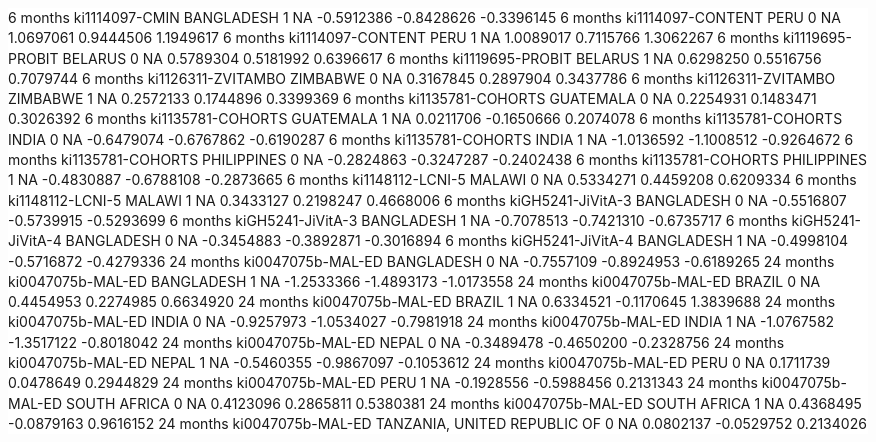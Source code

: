 6 months    ki1114097-CMIN             BANGLADESH                     1                    NA                -0.5912386   -0.8428626   -0.3396145
6 months    ki1114097-CONTENT          PERU                           0                    NA                 1.0697061    0.9444506    1.1949617
6 months    ki1114097-CONTENT          PERU                           1                    NA                 1.0089017    0.7115766    1.3062267
6 months    ki1119695-PROBIT           BELARUS                        0                    NA                 0.5789304    0.5181992    0.6396617
6 months    ki1119695-PROBIT           BELARUS                        1                    NA                 0.6298250    0.5516756    0.7079744
6 months    ki1126311-ZVITAMBO         ZIMBABWE                       0                    NA                 0.3167845    0.2897904    0.3437786
6 months    ki1126311-ZVITAMBO         ZIMBABWE                       1                    NA                 0.2572133    0.1744896    0.3399369
6 months    ki1135781-COHORTS          GUATEMALA                      0                    NA                 0.2254931    0.1483471    0.3026392
6 months    ki1135781-COHORTS          GUATEMALA                      1                    NA                 0.0211706   -0.1650666    0.2074078
6 months    ki1135781-COHORTS          INDIA                          0                    NA                -0.6479074   -0.6767862   -0.6190287
6 months    ki1135781-COHORTS          INDIA                          1                    NA                -1.0136592   -1.1008512   -0.9264672
6 months    ki1135781-COHORTS          PHILIPPINES                    0                    NA                -0.2824863   -0.3247287   -0.2402438
6 months    ki1135781-COHORTS          PHILIPPINES                    1                    NA                -0.4830887   -0.6788108   -0.2873665
6 months    ki1148112-LCNI-5           MALAWI                         0                    NA                 0.5334271    0.4459208    0.6209334
6 months    ki1148112-LCNI-5           MALAWI                         1                    NA                 0.3433127    0.2198247    0.4668006
6 months    kiGH5241-JiVitA-3          BANGLADESH                     0                    NA                -0.5516807   -0.5739915   -0.5293699
6 months    kiGH5241-JiVitA-3          BANGLADESH                     1                    NA                -0.7078513   -0.7421310   -0.6735717
6 months    kiGH5241-JiVitA-4          BANGLADESH                     0                    NA                -0.3454883   -0.3892871   -0.3016894
6 months    kiGH5241-JiVitA-4          BANGLADESH                     1                    NA                -0.4998104   -0.5716872   -0.4279336
24 months   ki0047075b-MAL-ED          BANGLADESH                     0                    NA                -0.7557109   -0.8924953   -0.6189265
24 months   ki0047075b-MAL-ED          BANGLADESH                     1                    NA                -1.2533366   -1.4893173   -1.0173558
24 months   ki0047075b-MAL-ED          BRAZIL                         0                    NA                 0.4454953    0.2274985    0.6634920
24 months   ki0047075b-MAL-ED          BRAZIL                         1                    NA                 0.6334521   -0.1170645    1.3839688
24 months   ki0047075b-MAL-ED          INDIA                          0                    NA                -0.9257973   -1.0534027   -0.7981918
24 months   ki0047075b-MAL-ED          INDIA                          1                    NA                -1.0767582   -1.3517122   -0.8018042
24 months   ki0047075b-MAL-ED          NEPAL                          0                    NA                -0.3489478   -0.4650200   -0.2328756
24 months   ki0047075b-MAL-ED          NEPAL                          1                    NA                -0.5460355   -0.9867097   -0.1053612
24 months   ki0047075b-MAL-ED          PERU                           0                    NA                 0.1711739    0.0478649    0.2944829
24 months   ki0047075b-MAL-ED          PERU                           1                    NA                -0.1928556   -0.5988456    0.2131343
24 months   ki0047075b-MAL-ED          SOUTH AFRICA                   0                    NA                 0.4123096    0.2865811    0.5380381
24 months   ki0047075b-MAL-ED          SOUTH AFRICA                   1                    NA                 0.4368495   -0.0879163    0.9616152
24 months   ki0047075b-MAL-ED          TANZANIA, UNITED REPUBLIC OF   0                    NA                 0.0802137   -0.0529752    0.2134026